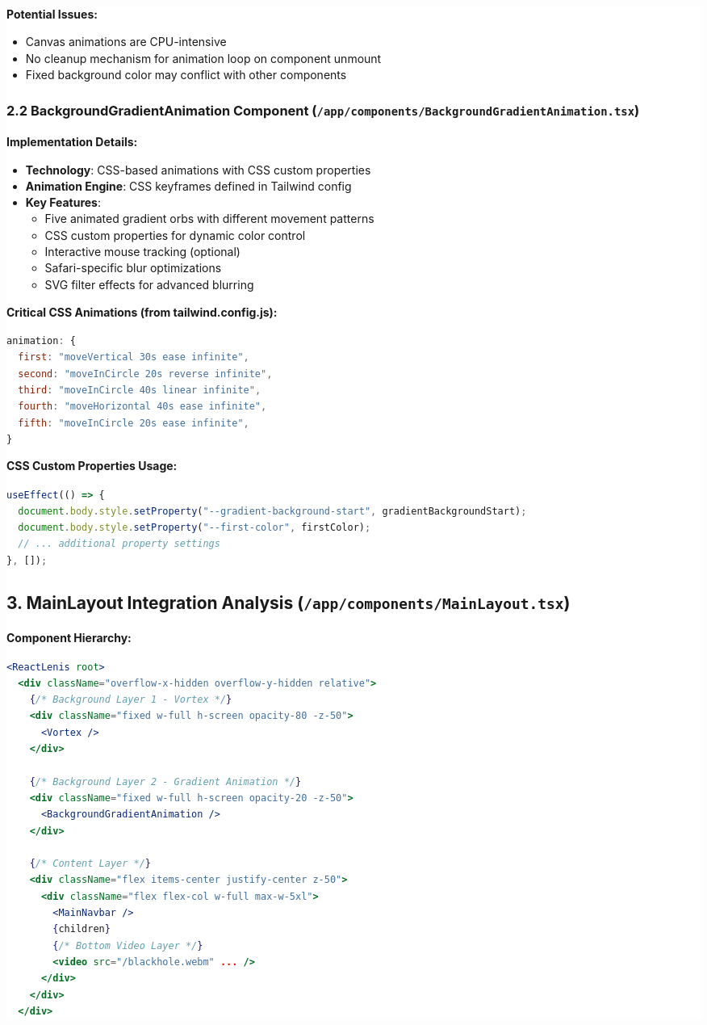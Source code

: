 **Potential Issues:**
- Canvas animations are CPU-intensive
- No cleanup mechanism for animation loop on component unmount
- Fixed background color may conflict with other components

### 2.2 BackgroundGradientAnimation Component (`/app/components/BackgroundGradientAnimation.tsx`)

**Implementation Details:**
- **Technology**: CSS-based animations with CSS custom properties
- **Animation Engine**: CSS keyframes defined in Tailwind config
- **Key Features**:
  - Five animated gradient orbs with different movement patterns
  - CSS custom properties for dynamic color control
  - Interactive mouse tracking (optional)
  - Safari-specific blur optimizations
  - SVG filter effects for advanced blurring

**Critical CSS Animations (from tailwind.config.js):**
```javascript
animation: {
  first: "moveVertical 30s ease infinite",
  second: "moveInCircle 20s reverse infinite",
  third: "moveInCircle 40s linear infinite",
  fourth: "moveHorizontal 40s ease infinite",
  fifth: "moveInCircle 20s ease infinite",
}
```

**CSS Custom Properties Usage:**
```typescript
useEffect(() => {
  document.body.style.setProperty("--gradient-background-start", gradientBackgroundStart);
  document.body.style.setProperty("--first-color", firstColor);
  // ... additional property settings
}, []);
```

## 3. MainLayout Integration Analysis (`/app/components/MainLayout.tsx`)

**Component Hierarchy:**
```jsx
<ReactLenis root>
  <div className="overflow-x-hidden overflow-y-hidden relative">
    {/* Background Layer 1 - Vortex */}
    <div className="fixed w-full h-screen opacity-80 -z-50">
      <Vortex />
    </div>
    
    {/* Background Layer 2 - Gradient Animation */}
    <div className="fixed w-full h-screen opacity-20 -z-50">
      <BackgroundGradientAnimation />
    </div>
    
    {/* Content Layer */}
    <div className="flex items-center justify-center z-50">
      <div className="flex flex-col w-full max-w-5xl">
        <MainNavbar />
        {children}
        {/* Bottom Video Layer */}
        <video src="/blackhole.webm" ... />
      </div>
    </div>
  </div>
```